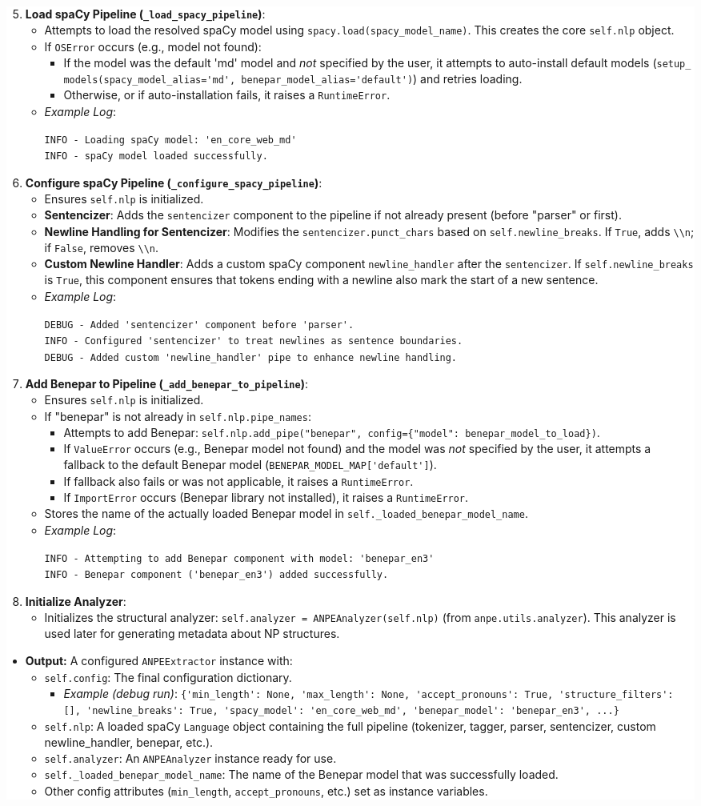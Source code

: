   5. **Load spaCy Pipeline (`_load_spacy_pipeline`)**:
     * Attempts to load the resolved spaCy model using `spacy.load(spacy_model_name)`. This creates the core `self.nlp` object.
     * If `OSError` occurs (e.g., model not found):
       * If the model was the default 'md' model and *not* specified by the user, it attempts to auto-install default models (`setup_models(spacy_model_alias='md', benepar_model_alias='default')`) and retries loading.
       * Otherwise, or if auto-installation fails, it raises a `RuntimeError`.
     * *Example Log*:
       ```
       INFO - Loading spaCy model: 'en_core_web_md'
       INFO - spaCy model loaded successfully.
       ```
  6. **Configure spaCy Pipeline (`_configure_spacy_pipeline`)**:
     * Ensures `self.nlp` is initialized.
     * **Sentencizer**: Adds the `sentencizer` component to the pipeline if not already present (before "parser" or first).
     * **Newline Handling for Sentencizer**: Modifies the `sentencizer.punct_chars` based on `self.newline_breaks`. If `True`, adds `\\n`; if `False`, removes `\\n`.
     * **Custom Newline Handler**: Adds a custom spaCy component `newline_handler` after the `sentencizer`. If `self.newline_breaks` is `True`, this component ensures that tokens ending with a newline also mark the start of a new sentence.
     * *Example Log*:
       ```
       DEBUG - Added 'sentencizer' component before 'parser'.
       INFO - Configured 'sentencizer' to treat newlines as sentence boundaries.
       DEBUG - Added custom 'newline_handler' pipe to enhance newline handling.
       ```
  7. **Add Benepar to Pipeline (`_add_benepar_to_pipeline`)**:
     * Ensures `self.nlp` is initialized.
     * If "benepar" is not already in `self.nlp.pipe_names`:
       * Attempts to add Benepar: `self.nlp.add_pipe("benepar", config={"model": benepar_model_to_load})`.
       * If `ValueError` occurs (e.g., Benepar model not found) and the model was *not* specified by the user, it attempts a fallback to the default Benepar model (`BENEPAR_MODEL_MAP['default']`).
       * If fallback also fails or was not applicable, it raises a `RuntimeError`.
       * If `ImportError` occurs (Benepar library not installed), it raises a `RuntimeError`.
     * Stores the name of the actually loaded Benepar model in `self._loaded_benepar_model_name`.
     * *Example Log*:
       ```
       INFO - Attempting to add Benepar component with model: 'benepar_en3'
       INFO - Benepar component ('benepar_en3') added successfully.
       ```
  8. **Initialize Analyzer**:
     * Initializes the structural analyzer: `self.analyzer = ANPEAnalyzer(self.nlp)` (from `anpe.utils.analyzer`). This analyzer is used later for generating metadata about NP structures.
* **Output:** A configured `ANPEExtractor` instance with:
  * `self.config`: The final configuration dictionary.
    * *Example (debug run)*: `{'min_length': None, 'max_length': None, 'accept_pronouns': True, 'structure_filters': [], 'newline_breaks': True, 'spacy_model': 'en_core_web_md', 'benepar_model': 'benepar_en3', ...}`
  * `self.nlp`: A loaded spaCy `Language` object containing the full pipeline (tokenizer, tagger, parser, sentencizer, custom newline_handler, benepar, etc.).
  * `self.analyzer`: An `ANPEAnalyzer` instance ready for use.
  * `self._loaded_benepar_model_name`: The name of the Benepar model that was successfully loaded.
  * Other config attributes (`min_length`, `accept_pronouns`, etc.) set as instance variables.
